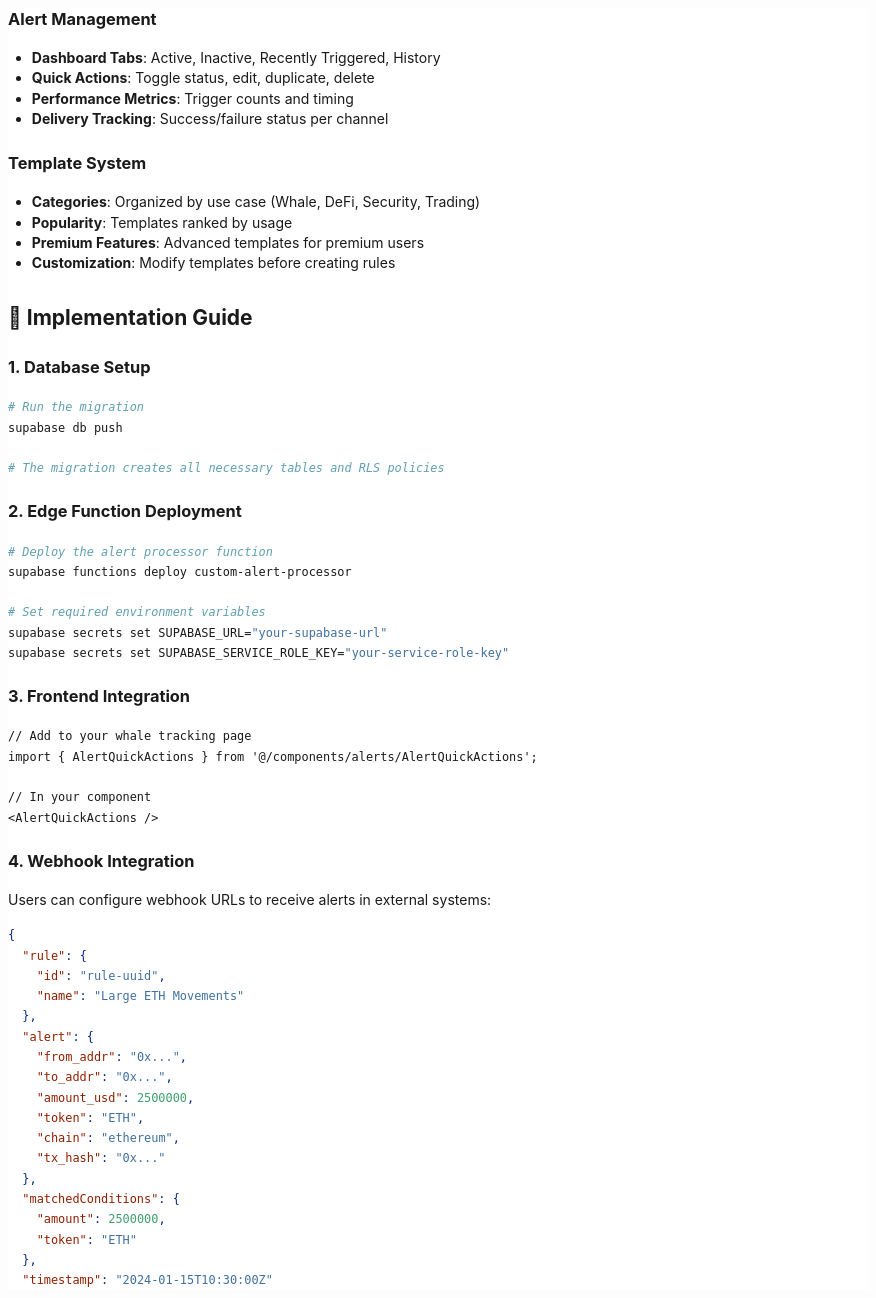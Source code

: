 ### Alert Management
- **Dashboard Tabs**: Active, Inactive, Recently Triggered, History
- **Quick Actions**: Toggle status, edit, duplicate, delete
- **Performance Metrics**: Trigger counts and timing
- **Delivery Tracking**: Success/failure status per channel

### Template System
- **Categories**: Organized by use case (Whale, DeFi, Security, Trading)
- **Popularity**: Templates ranked by usage
- **Premium Features**: Advanced templates for premium users
- **Customization**: Modify templates before creating rules

## 🔧 Implementation Guide

### 1. Database Setup
```bash
# Run the migration
supabase db push

# The migration creates all necessary tables and RLS policies
```

### 2. Edge Function Deployment
```bash
# Deploy the alert processor function
supabase functions deploy custom-alert-processor

# Set required environment variables
supabase secrets set SUPABASE_URL="your-supabase-url"
supabase secrets set SUPABASE_SERVICE_ROLE_KEY="your-service-role-key"
```

### 3. Frontend Integration
```tsx
// Add to your whale tracking page
import { AlertQuickActions } from '@/components/alerts/AlertQuickActions';

// In your component
<AlertQuickActions />
```

### 4. Webhook Integration
Users can configure webhook URLs to receive alerts in external systems:

```json
{
  "rule": {
    "id": "rule-uuid",
    "name": "Large ETH Movements"
  },
  "alert": {
    "from_addr": "0x...",
    "to_addr": "0x...",
    "amount_usd": 2500000,
    "token": "ETH",
    "chain": "ethereum",
    "tx_hash": "0x..."
  },
  "matchedConditions": {
    "amount": 2500000,
    "token": "ETH"
  },
  "timestamp": "2024-01-15T10:30:00Z"
```